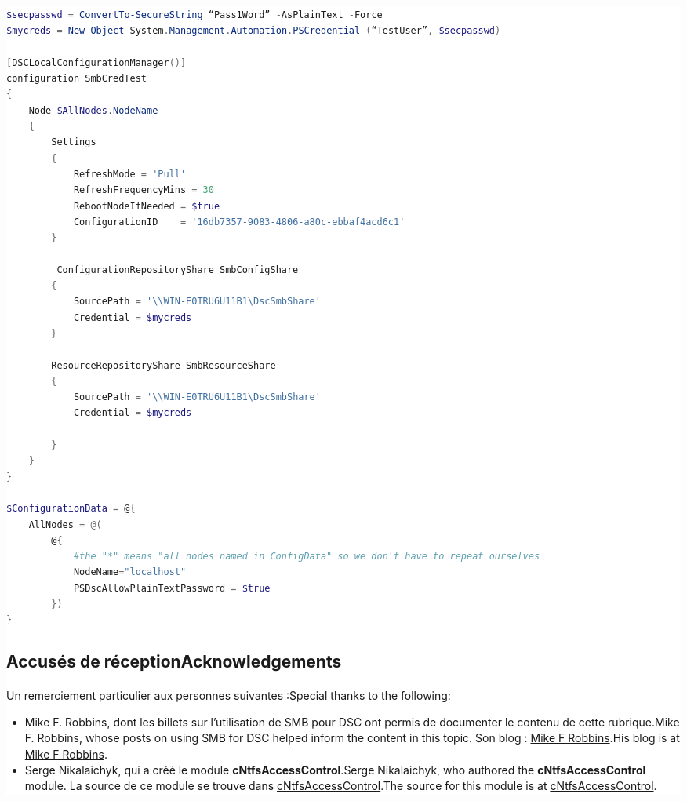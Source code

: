 ```powershell
$secpasswd = ConvertTo-SecureString “Pass1Word” -AsPlainText -Force
$mycreds = New-Object System.Management.Automation.PSCredential (“TestUser”, $secpasswd)

[DSCLocalConfigurationManager()]
configuration SmbCredTest
{
    Node $AllNodes.NodeName
    {
        Settings
        {
            RefreshMode = 'Pull'
            RefreshFrequencyMins = 30
            RebootNodeIfNeeded = $true
            ConfigurationID    = '16db7357-9083-4806-a80c-ebbaf4acd6c1'
        }

         ConfigurationRepositoryShare SmbConfigShare
        {
            SourcePath = '\\WIN-E0TRU6U11B1\DscSmbShare'
            Credential = $mycreds
        }

        ResourceRepositoryShare SmbResourceShare
        {
            SourcePath = '\\WIN-E0TRU6U11B1\DscSmbShare'
            Credential = $mycreds

        }
    }
}

$ConfigurationData = @{
    AllNodes = @(
        @{
            #the "*" means "all nodes named in ConfigData" so we don't have to repeat ourselves
            NodeName="localhost"
            PSDscAllowPlainTextPassword = $true
        })
}
```

## <a name="acknowledgements"></a><span data-ttu-id="33bab-155">Accusés de réception</span><span class="sxs-lookup"><span data-stu-id="33bab-155">Acknowledgements</span></span>

<span data-ttu-id="33bab-156">Un remerciement particulier aux personnes suivantes :</span><span class="sxs-lookup"><span data-stu-id="33bab-156">Special thanks to the following:</span></span>

- <span data-ttu-id="33bab-157">Mike F. Robbins, dont les billets sur l’utilisation de SMB pour DSC ont permis de documenter le contenu de cette rubrique.</span><span class="sxs-lookup"><span data-stu-id="33bab-157">Mike F. Robbins, whose posts on using SMB for DSC helped inform the content in this topic.</span></span> <span data-ttu-id="33bab-158">Son blog : [Mike F Robbins](http://mikefrobbins.com/).</span><span class="sxs-lookup"><span data-stu-id="33bab-158">His blog is at [Mike F Robbins](http://mikefrobbins.com/).</span></span>
- <span data-ttu-id="33bab-159">Serge Nikalaichyk, qui a créé le module **cNtfsAccessControl**.</span><span class="sxs-lookup"><span data-stu-id="33bab-159">Serge Nikalaichyk, who authored the **cNtfsAccessControl** module.</span></span> <span data-ttu-id="33bab-160">La source de ce module se trouve dans [cNtfsAccessControl](https://github.com/SNikalaichyk/cNtfsAccessControl).</span><span class="sxs-lookup"><span data-stu-id="33bab-160">The source for this module is at [cNtfsAccessControl](https://github.com/SNikalaichyk/cNtfsAccessControl).</span></span>
